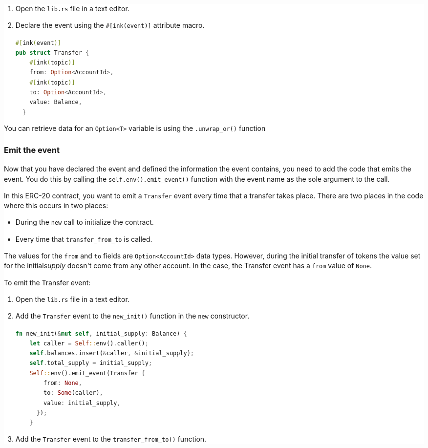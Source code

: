 1. Open the `lib.rs` file in a text editor.

1. Declare the event using the `#[ink(event)]` attribute macro.

   ```rust
   #[ink(event)]
   pub struct Transfer {
       #[ink(topic)]
       from: Option<AccountId>,
       #[ink(topic)]
       to: Option<AccountId>,
       value: Balance,
     }
   ```

You can retrieve data for an `Option<T>` variable is using the `.unwrap_or()` function

### Emit the event

Now that you have declared the event and defined the information the event contains, you need to add the code that emits the event.
You do this by calling the `self.env().emit_event()` function with the event name as the sole argument to the call.

In this ERC-20 contract, you want to emit a `Transfer` event every time that a transfer takes place.
There are two places in the code where this occurs in two places:

- During the `new` call to initialize the contract.

- Every time that `transfer_from_to` is called.

The values for the `from` and `to` fields are `Option<AccountId>` data types.
However, during the initial transfer of tokens the value set for the initial*supply*
doesn't come from any other account.
In the case, the Transfer event has a `from` value of `None`.

To emit the Transfer event:

1. Open the `lib.rs` file in a text editor.

1. Add the `Transfer` event to the `new_init()` function in the `new` constructor.

   ```rust
   fn new_init(&mut self, initial_supply: Balance) {
       let caller = Self::env().caller();
       self.balances.insert(&caller, &initial_supply);
       self.total_supply = initial_supply;
       Self::env().emit_event(Transfer {
           from: None,
           to: Some(caller),
           value: initial_supply,
         });
       }
   ```

1. Add the `Transfer` event to the `transfer_from_to()` function.
